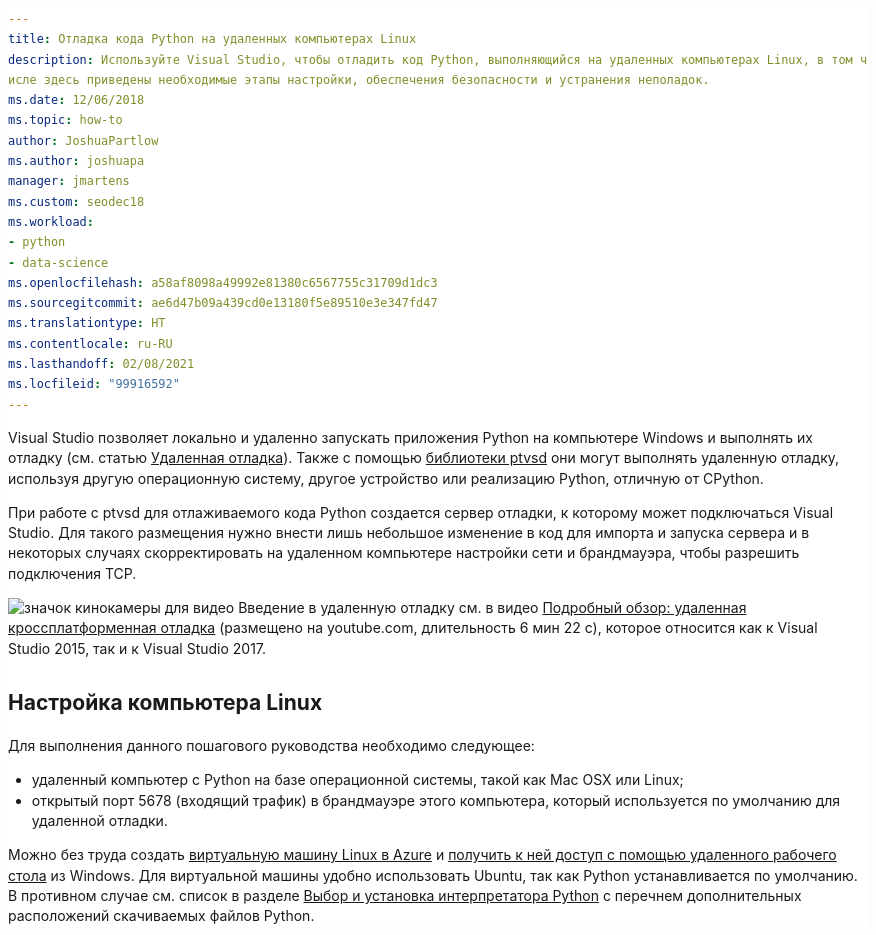 ```yaml
---
title: Отладка кода Python на удаленных компьютерах Linux
description: Используйте Visual Studio, чтобы отладить код Python, выполняющийся на удаленных компьютерах Linux, в том числе здесь приведены необходимые этапы настройки, обеспечения безопасности и устранения неполадок.
ms.date: 12/06/2018
ms.topic: how-to
author: JoshuaPartlow
ms.author: joshuapa
manager: jmartens
ms.custom: seodec18
ms.workload:
- python
- data-science
ms.openlocfilehash: a58af8098a49992e81380c6567755c31709d1dc3
ms.sourcegitcommit: ae6d47b09a439cd0e13180f5e89510e3e347fd47
ms.translationtype: HT
ms.contentlocale: ru-RU
ms.lasthandoff: 02/08/2021
ms.locfileid: "99916592"
---
```

Visual Studio позволяет локально и удаленно запускать приложения Python на компьютере Windows и выполнять их отладку (см. статью [Удаленная отладка](../../../debugger/remote-debugging.md)). Также с помощью [библиотеки ptvsd](https://pypi.python.org/pypi/ptvsd) они могут выполнять удаленную отладку, используя другую операционную систему, другое устройство или реализацию Python, отличную от CPython.

При работе c ptvsd для отлаживаемого кода Python создается сервер отладки, к которому может подключаться Visual Studio. Для такого размещения нужно внести лишь небольшое изменение в код для импорта и запуска сервера и в некоторых случаях скорректировать на удаленном компьютере настройки сети и брандмауэра, чтобы разрешить подключения TCP.

![значок кинокамеры для видео](../../../install/media/video-icon.png "Посмотрите видео") Введение в удаленную отладку см. в видео [Подробный обзор: удаленная кроссплатформенная отладка](https://youtu.be/y1Qq7BrV6Cc) (размещено на youtube.com, длительность 6 мин 22 с), которое относится как к Visual Studio 2015, так и к Visual Studio 2017.

## <a name="set-up-a-linux-computer"></a>Настройка компьютера Linux

Для выполнения данного пошагового руководства необходимо следующее:

- удаленный компьютер с Python на базе операционной системы, такой как Mac OSX или Linux;
- открытый порт 5678 (входящий трафик) в брандмауэре этого компьютера, который используется по умолчанию для удаленной отладки.

Можно без труда создать [виртуальную машину Linux в Azure](/azure/virtual-machines/linux/creation-choices) и [получить к ней доступ с помощью удаленного рабочего стола](/azure/virtual-machines/linux/use-remote-desktop) из Windows. Для виртуальной машины удобно использовать Ubuntu, так как Python устанавливается по умолчанию. В противном случае см. список в разделе [Выбор и установка интерпретатора Python](../../installing-python-interpreters.md) с перечнем дополнительных расположений скачиваемых файлов Python.
